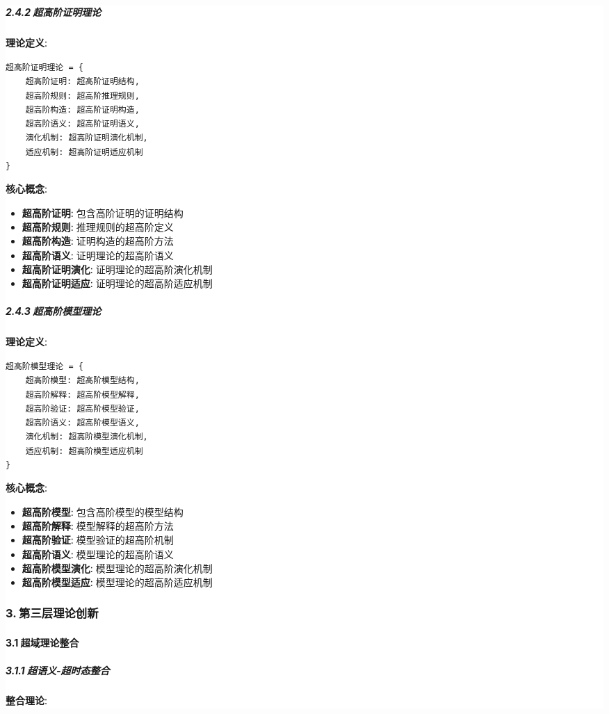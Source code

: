 ##### 2.4.2 超高阶证明理论

**理论定义**:

```text
超高阶证明理论 = {
    超高阶证明: 超高阶证明结构,
    超高阶规则: 超高阶推理规则,
    超高阶构造: 超高阶证明构造,
    超高阶语义: 超高阶证明语义,
    演化机制: 超高阶证明演化机制,
    适应机制: 超高阶证明适应机制
}
```

**核心概念**:

- **超高阶证明**: 包含高阶证明的证明结构
- **超高阶规则**: 推理规则的超高阶定义
- **超高阶构造**: 证明构造的超高阶方法
- **超高阶语义**: 证明理论的超高阶语义
- **超高阶证明演化**: 证明理论的超高阶演化机制
- **超高阶证明适应**: 证明理论的超高阶适应机制

##### 2.4.3 超高阶模型理论

**理论定义**:

```text
超高阶模型理论 = {
    超高阶模型: 超高阶模型结构,
    超高阶解释: 超高阶模型解释,
    超高阶验证: 超高阶模型验证,
    超高阶语义: 超高阶模型语义,
    演化机制: 超高阶模型演化机制,
    适应机制: 超高阶模型适应机制
}
```

**核心概念**:

- **超高阶模型**: 包含高阶模型的模型结构
- **超高阶解释**: 模型解释的超高阶方法
- **超高阶验证**: 模型验证的超高阶机制
- **超高阶语义**: 模型理论的超高阶语义
- **超高阶模型演化**: 模型理论的超高阶演化机制
- **超高阶模型适应**: 模型理论的超高阶适应机制

### 3. 第三层理论创新

#### 3.1 超域理论整合

##### 3.1.1 超语义-超时态整合

**整合理论**:

